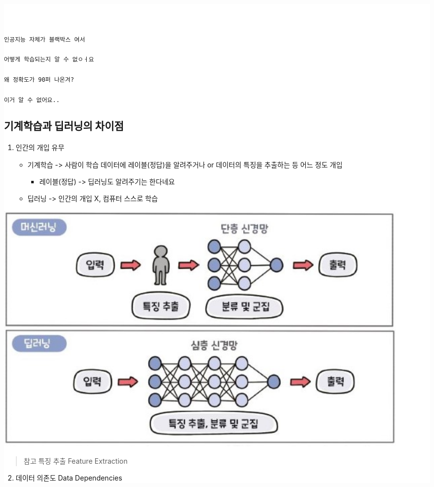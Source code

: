```

 

인공지능 자체가 블랙박스 여서 

어떻게 학습되는지 알 수 없ㅇㅓ요 

왜 정확도가 90퍼 나온겨? 

이거 알 수 없어요.. 
```

## 기계학습과 딥러닝의 차이점

1. 인간의 개입 유무

    - 기계학습 -> 사람이 학습 데이터에 레이블(정답)을 알려주거나 or 데이터의 특징을 추출하는 등 어느 정도 개입

        - 레이블(정답) -> 딥러닝도 알려주기는 한다네요

    - 딥러닝 -> 인간의 개입 X, 컴퓨터 스스로 학습

![머신러닝 vs 딥러닝](/AI/img/%EB%A8%B8%EC%8B%A0%EB%9F%AC%EB%8B%9Dvs%EB%94%A5%EB%9F%AC%EB%8B%9D.png)

>참고
특징 추출 Feature Extraction

2. 데이터 의존도 Data Dependencies
